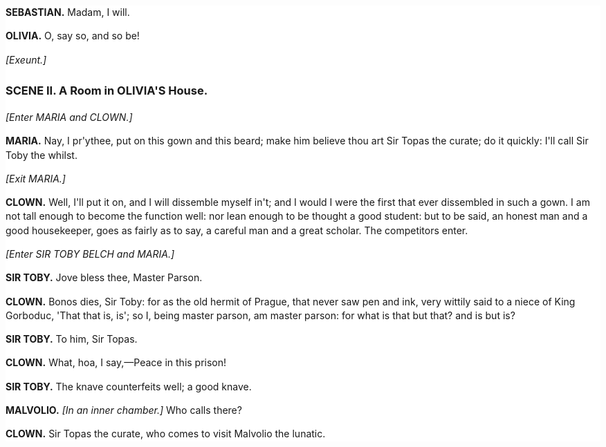 
**SEBASTIAN.**
Madam, I will.


**OLIVIA.**
O, say so, and so be!

_[Exeunt.]_


### SCENE II. A Room in OLIVIA'S House.

_[Enter MARIA and CLOWN.]_

**MARIA.**
Nay, I pr'ythee, put on this gown and this beard; make him
believe thou art Sir Topas the curate; do it quickly: I'll call
Sir Toby the whilst.


_[Exit MARIA.]_


**CLOWN.**
Well, I'll put it on, and I will dissemble myself in't; and I would I were the first that ever dissembled in such a gown. I am not tall enough to become the function well: nor lean enough to be thought a good student: but to be said, an honest man and a good housekeeper, goes as fairly as to say, a careful man and a great scholar. The competitors enter.


_[Enter SIR TOBY BELCH and MARIA.]_


**SIR TOBY.**
Jove bless thee, Master Parson.


**CLOWN.**
Bonos dies, Sir Toby: for as the old hermit of Prague, that never saw pen and ink, very wittily said to a niece of King Gorboduc, 'That that is, is'; so I, being master parson, am master parson: for what is that but that? and is but is?


**SIR TOBY.**
To him, Sir Topas.


**CLOWN.**
What, hoa, I say,—Peace in this prison!


**SIR TOBY.**
The knave counterfeits well; a good knave.


**MALVOLIO.**
_[In an inner chamber.]_ Who calls there?


**CLOWN.**
Sir Topas the curate, who comes to visit Malvolio the lunatic.
